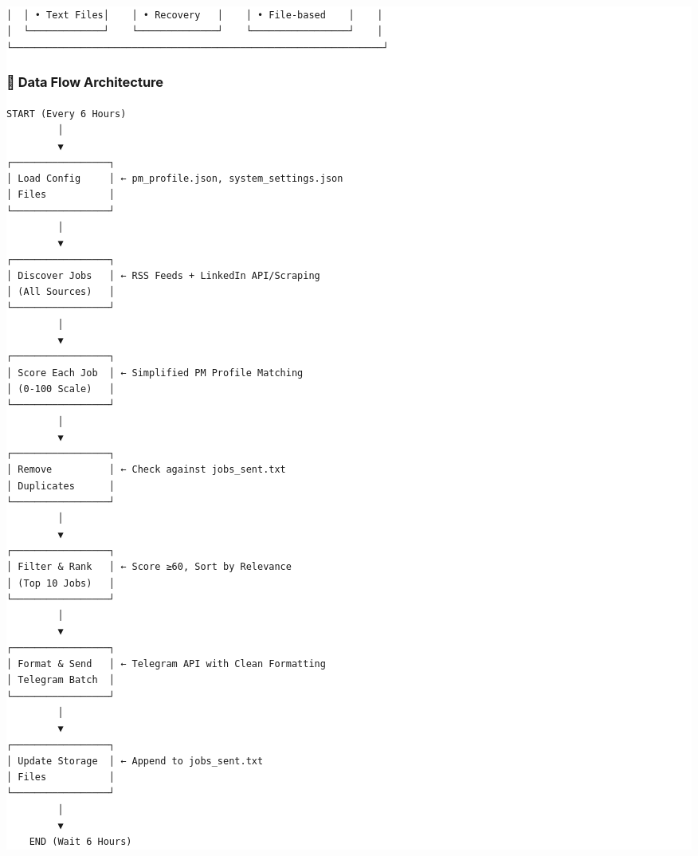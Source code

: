 ```
│  │ • Text Files│    │ • Recovery   │    │ • File-based    │    │
│  └─────────────┘    └──────────────┘    └─────────────────┘    │
└─────────────────────────────────────────────────────────────────┘
```

### 🔄 **Data Flow Architecture**

```
START (Every 6 Hours)
         │
         ▼
┌─────────────────┐
│ Load Config     │ ← pm_profile.json, system_settings.json
│ Files           │
└─────────────────┘
         │
         ▼
┌─────────────────┐
│ Discover Jobs   │ ← RSS Feeds + LinkedIn API/Scraping
│ (All Sources)   │
└─────────────────┘
         │
         ▼
┌─────────────────┐
│ Score Each Job  │ ← Simplified PM Profile Matching
│ (0-100 Scale)   │
└─────────────────┘
         │
         ▼
┌─────────────────┐
│ Remove          │ ← Check against jobs_sent.txt
│ Duplicates      │
└─────────────────┘
         │
         ▼
┌─────────────────┐
│ Filter & Rank   │ ← Score ≥60, Sort by Relevance  
│ (Top 10 Jobs)   │
└─────────────────┘
         │
         ▼
┌─────────────────┐
│ Format & Send   │ ← Telegram API with Clean Formatting
│ Telegram Batch  │
└─────────────────┘
         │
         ▼
┌─────────────────┐
│ Update Storage  │ ← Append to jobs_sent.txt
│ Files           │
└─────────────────┘
         │
         ▼
    END (Wait 6 Hours)
```
